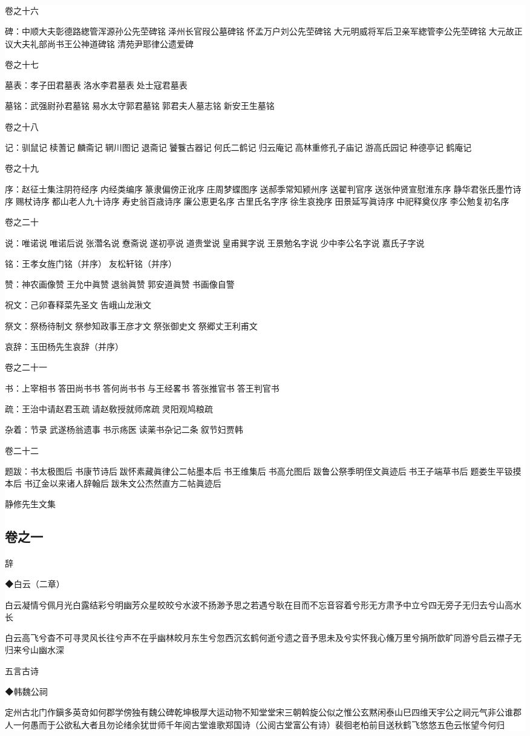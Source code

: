 卷之十六  

碑：中顺大夫彰德路緫管浑源孙公先茔碑铭 泽州长官叚公墓碑铭 怀孟万户刘公先茔碑铭 大元明威将军后卫亲军緫管李公先茔碑铭 大元故正议大夫礼部尚书王公神道碑铭 清苑尹耶律公遗爱碑  

卷之十七  

墓表：孝子田君墓表 洛水李君墓表 处士寇君墓表  

墓铭：武强尉孙君墓铭 易水太守郭君墓铭 郭君夫人墓志铭 新安王生墓铭  

卷之十八  

记：驯鼠记 椟蓍记 麟斋记 辋川图记 退斋记 饕餮古器记 何氏二鹤记 归云庵记 高林重修孔子庙记 游高氏园记 种德亭记 鹤庵记  

卷之十九  

序：赵征士集注阴符经序 内经类编序 篆隶偏傍正讹序 庄周梦蝶图序 送郝季常知颍州序 送翟判官序 送张仲贤宣慰淮东序 静华君张氏墨竹诗序 赐杖诗序 都山老人九十诗序 寿史翁百歳诗序 廉公恵更名序 古里氏名字序 徐生哀挽序 田景延写眞诗序 中祀释奠仪序 李公勉复初名序  

卷之二十  

说：唯诺说 唯诺后说 张濳名说 憃斋说 遂初亭说 道贵堂说 皇甫巽字说 王景勉名字说 少中李公名字说 嘉氏子字说  

铭：王孝女旌门铭（并序） 友松轩铭（并序）  

赞：神农画像赞 王允中眞赞 退翁眞赞 郭安道眞赞 书画像自警  

祝文：己卯春释菜先圣文 告峨山龙湫文  

祭文：祭杨待制文 祭参知政事王彦才文 祭张御史文 祭郷丈王利甫文  

哀辞：玉田杨先生哀辞（并序）  

卷之二十一  

书：上宰相书 答田尚书书 答何尚书书 与王经畧书 答张推官书 答王判官书  

疏：王治中请赵君玉疏 请赵敎授就师席疏 灵阳观鸠粮疏  

杂着：节录 武遂杨翁遗事 书示疡医 读薬书杂记二条 叙节妇贾韩  

卷二十二  

题跋：书太极图后 书康节诗后 跋怀素藏眞律公二帖墨本后 书王维集后 书高允图后 跋鲁公祭季明侄文眞迹后 书王子端草书后 题娄生平钑摸本后 书辽金以来诸人辞翰后 跋朱文公杰然直方二帖眞迹后  

静修先生文集  

## 卷之一  

辞  

◆白云（二章）  

白云凝情兮佩月光白露结彩兮明幽芳众星皎皎兮水波不扬渺予思之若遇兮耿在目而不忘音容着兮形无方肃予中立兮四无旁子无归去兮山高水长  

白云高飞兮杳不可寻灵风长往兮声不在乎幽林皎月东生兮忽西沉玄鹤何逝兮遗之音予思未及兮实怀我心儵万里兮捐所歆旷同游兮启云襟子无归来兮山幽水深  

五言古诗  

◆韩魏公祠  

定州古北门作鎭多英竒如何郡学傍独有魏公碑乾坤极厚大运动物不知堂堂宋三朝斡旋公似之惟公玄黙闲泰山巳四维天宇公之祠元气非公谁郡人一何愚而于公欲私大者且勿论绪余犹丗师千年阅古堂谁歌郑国诗（公阅古堂富公有诗）裴徊老柏前目送秋鹤飞悠悠五色云怅望今何归  
